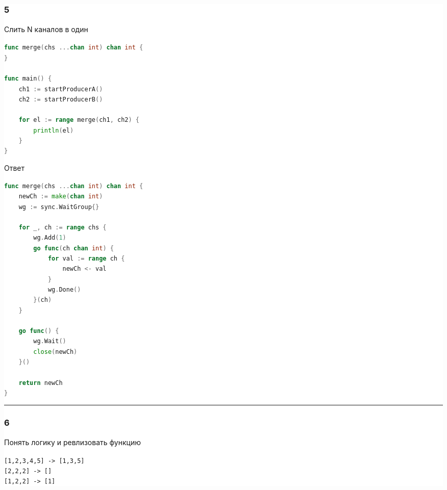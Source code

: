 
### 5

Слить N каналов в один

```go
func merge(chs ...chan int) chan int {
}

func main() {
	ch1 := startProducerA()
	ch2 := startProducerB()

	for el := range merge(ch1, ch2) {
		println(el)
	}
}
```
Ответ

```go
func merge(chs ...chan int) chan int {
	newCh := make(chan int)
	wg := sync.WaitGroup{}

	for _, ch := range chs {
		wg.Add(1)
		go func(ch chan int) {
			for val := range ch {
				newCh <- val
			}
			wg.Done()
		}(ch)
	}

	go func() {
		wg.Wait()
		close(newCh)
	}()

	return newCh
}
```

---

### 6

Понять логику и ревлизовать функцию
```
[1,2,3,4,5] -> [1,3,5]
[2,2,2] -> []
[1,2,2] -> [1]
```
